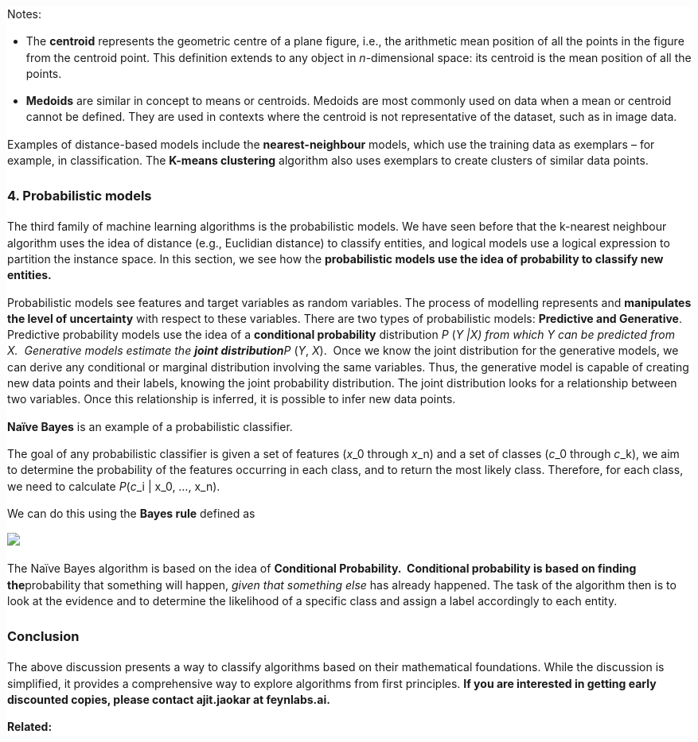 Notes:

- The **centroid** represents the geometric centre of a plane figure, i.e., the arithmetic mean position of all the points in the figure from the centroid point. This definition extends to any object in *n*-dimensional space: its centroid is the mean position of all the points.

- **Medoids** are similar in concept to means or centroids. Medoids are most commonly used on data when a mean or centroid cannot be defined. They are used in contexts where the centroid is not representative of the dataset, such as in image data.


Examples of distance-based models include the **nearest-neighbour** models, which use the training data as exemplars – for example, in classification. The **K-means clustering** algorithm also uses exemplars to create clusters of similar data points.

### 4. Probabilistic models

The third family of machine learning algorithms is the probabilistic models. We have seen before that the k-nearest neighbour algorithm uses the idea of distance (e.g., Euclidian distance) to classify entities, and logical models use a logical expression to partition the instance space. In this section, we see how the **probabilistic models use the idea of probability to classify new entities.**

Probabilistic models see features and target variables as random variables. The process of modelling represents and **manipulates the level of uncertainty** with respect to these variables. There are two types of probabilistic models: **Predictive and Generative**. Predictive probability models use the idea of a **conditional probability** distribution *P* (*Y *|*X*) from which *Y* can be predicted from *X*.  Generative models estimate the **joint distribution***P* (*Y*, *X*).  Once we know the joint distribution for the generative models, we can derive any conditional or marginal distribution involving the same variables. Thus, the generative model is capable of creating new data points and their labels, knowing the joint probability distribution. The joint distribution looks for a relationship between two variables. Once this relationship is inferred, it is possible to infer new data points.

**Naïve Bayes** is an example of a probabilistic classifier.

The goal of any probabilistic classifier is given a set of features (*x*_0 through *x*_n) and a set of classes (*c*_0 through *c*_k), we aim to determine the probability of the features occurring in each class, and to return the most likely class. Therefore, for each class, we need to calculate *P*(*c*_i | x_0, …, x_n).

We can do this using the **Bayes rule** defined as

![](https://www.kdnuggets.com/wp-content/uploads/ajit-fig5-Bayes-rule.jpg)


The Naïve Bayes algorithm is based on the idea of **Conditional Probability.  Conditional probability is based on finding the**probability that something will happen, *given that something else* has already happened. The task of the algorithm then is to look at the evidence and to determine the likelihood of a specific class and assign a label accordingly to each entity.

### Conclusion

The above discussion presents a way to classify algorithms based on their mathematical foundations. While the discussion is simplified, it provides a comprehensive way to explore algorithms from first principles. **If you are interested in getting early discounted copies, please contact ajit.jaokar at feynlabs.ai.**



**Related:**


